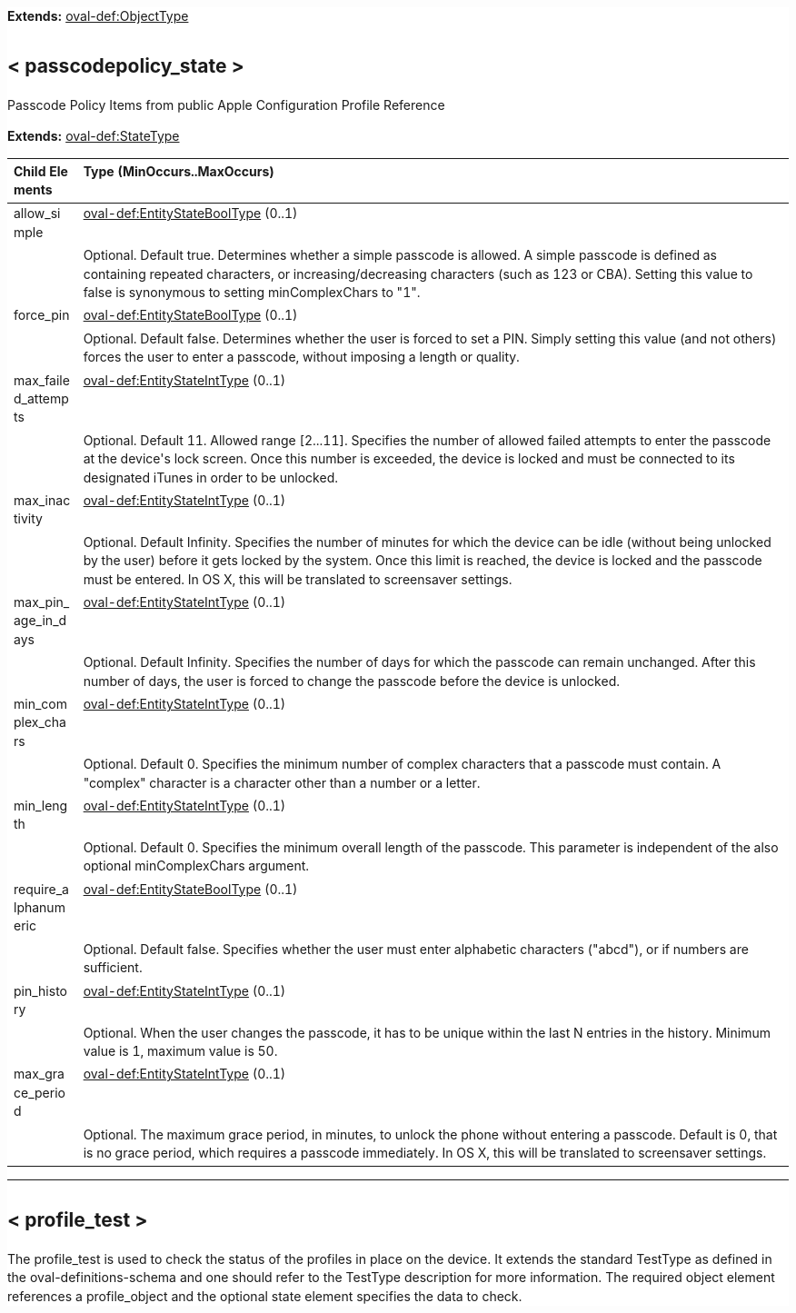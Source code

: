 **Extends:** [oval-def:ObjectType](oval-definitions-schema.md#ObjectType) 

## <a name="passcodepolicy_state"></a>< passcodepolicy_state >

Passcode Policy Items from public Apple Configuration Profile Reference

**Extends:** [oval-def:StateType](oval-definitions-schema.md#StateType) 

| Child Elements | Type (MinOccurs..MaxOccurs) |  
|:-------------- |:--------------------------- |  
| allow_simple | [oval-def:EntityStateBoolType](oval-definitions-schema.md#EntityStateBoolType)  (0..1) |  
||<div>Optional. Default true. Determines whether a simple passcode is allowed. A simple passcode is defined as containing repeated characters, or increasing/decreasing characters (such as 123 or CBA). Setting this value to false is synonymous to setting minComplexChars to "1".</div>|  
| force_pin | [oval-def:EntityStateBoolType](oval-definitions-schema.md#EntityStateBoolType)  (0..1) |  
||<div>Optional. Default false. Determines whether the user is forced to set a PIN. Simply setting this value (and not others) forces the user to enter a passcode, without imposing a length or quality.</div>|  
| max_failed_attempts | [oval-def:EntityStateIntType](oval-definitions-schema.md#EntityStateIntType)  (0..1) |  
||<div>Optional. Default 11. Allowed range [2...11]. Specifies the number of allowed failed attempts to enter the passcode at the device's lock screen. Once this number is exceeded, the device is locked and must be connected to its designated iTunes in order to be unlocked.</div>|  
| max_inactivity | [oval-def:EntityStateIntType](oval-definitions-schema.md#EntityStateIntType)  (0..1) |  
||<div>Optional. Default Infinity. Specifies the number of minutes for which the device can be idle (without being unlocked by the user) before it gets locked by the system. Once this limit is reached, the device is locked and the passcode must be entered. In OS X, this will be translated to screensaver settings.</div>|  
| max_pin_age_in_days | [oval-def:EntityStateIntType](oval-definitions-schema.md#EntityStateIntType)  (0..1) |  
||<div>Optional. Default Infinity. Specifies the number of days for which the passcode can remain unchanged. After this number of days, the user is forced to change the passcode before the device is unlocked.</div>|  
| min_complex_chars | [oval-def:EntityStateIntType](oval-definitions-schema.md#EntityStateIntType)  (0..1) |  
||<div>Optional. Default 0. Specifies the minimum number of complex characters that a passcode must contain. A "complex" character is a character other than a number or a letter.</div>|  
| min_length | [oval-def:EntityStateIntType](oval-definitions-schema.md#EntityStateIntType)  (0..1) |  
||<div>Optional. Default 0. Specifies the minimum overall length of the passcode. This parameter is independent of the also optional minComplexChars argument.</div>|  
| require_alphanumeric | [oval-def:EntityStateBoolType](oval-definitions-schema.md#EntityStateBoolType)  (0..1) |  
||<div>Optional. Default false. Specifies whether the user must enter alphabetic characters ("abcd"), or if numbers are sufficient.</div>|  
| pin_history | [oval-def:EntityStateIntType](oval-definitions-schema.md#EntityStateIntType)  (0..1) |  
||<div>Optional. When the user changes the passcode, it has to be unique within the last N entries in the history. Minimum value is 1, maximum value is 50.</div>|  
| max_grace_period | [oval-def:EntityStateIntType](oval-definitions-schema.md#EntityStateIntType)  (0..1) |  
||<div>Optional. The maximum grace period, in minutes, to unlock the phone without entering a passcode. Default is 0, that is no grace period, which requires a passcode immediately. In OS X, this will be translated to screensaver settings.</div>|  
  
______________
  
## <a name="profile_test"></a>< profile_test >

The profile_test is used to check the status of the profiles in place on the device. It extends the standard TestType as defined in the oval-definitions-schema and one should refer to the TestType description for more information. The required object element references a profile_object and the optional state element specifies the data to check.
